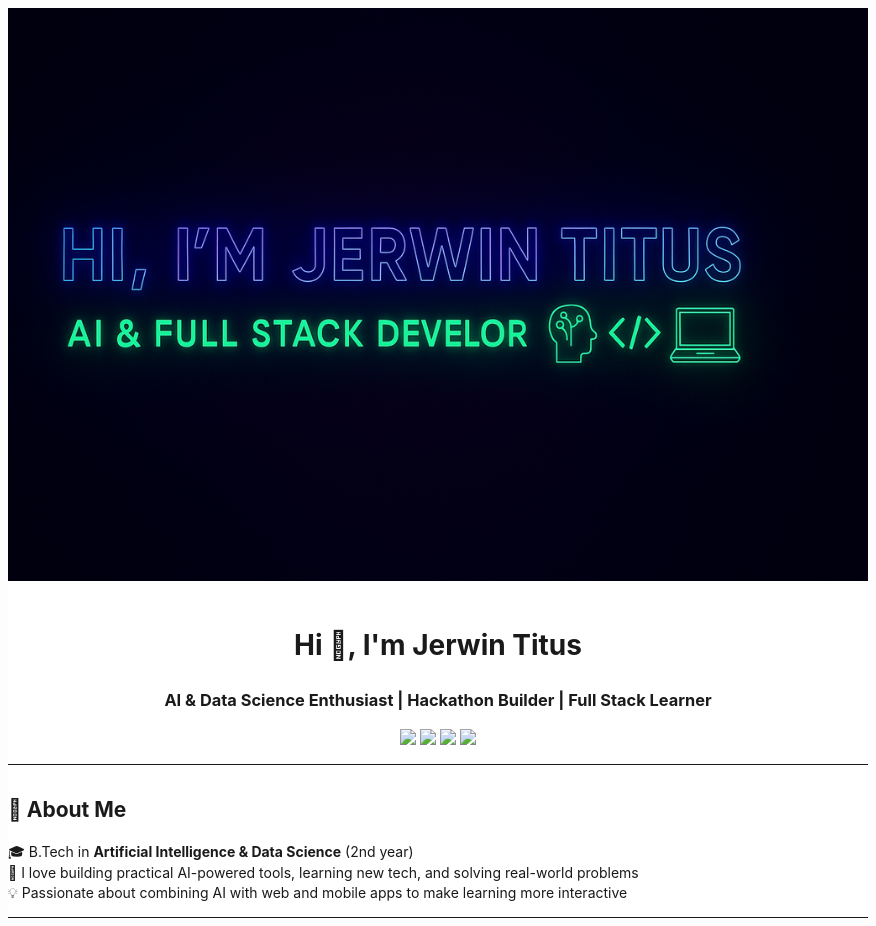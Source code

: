 <p align="center">
<img src="https://raw.githubusercontent.com/JerwinTitus2006/JerwinTitus2006/main/banner.png" alt="Banner" width="100%" />
</p>

<h1 align="center">Hi 👋, I'm Jerwin Titus</h1>
<h3 align="center">AI & Data Science Enthusiast | Hackathon Builder | Full Stack Learner</h3>

<p align="center">
  <img src="https://img.shields.io/badge/AI%20Developer-%F0%9F%A7%A0-blue" />
  <img src="https://img.shields.io/badge/Full%20Stack%20Dev-%F0%9F%92%BB-orange" />
  <img src="https://img.shields.io/badge/OpenVINO%20User-%E2%9C%94%EF%B8%8F-green" />
  <img src="https://img.shields.io/badge/Hackathon%20Enthusiast-%F0%9F%8F%86-purple" />
</p>

---

## 🚀 About Me
🎓 B.Tech in **Artificial Intelligence & Data Science** (2nd year)  
🔧 I love building practical AI-powered tools, learning new tech, and solving real-world problems  
💡 Passionate about combining AI with web and mobile apps to make learning more interactive

---